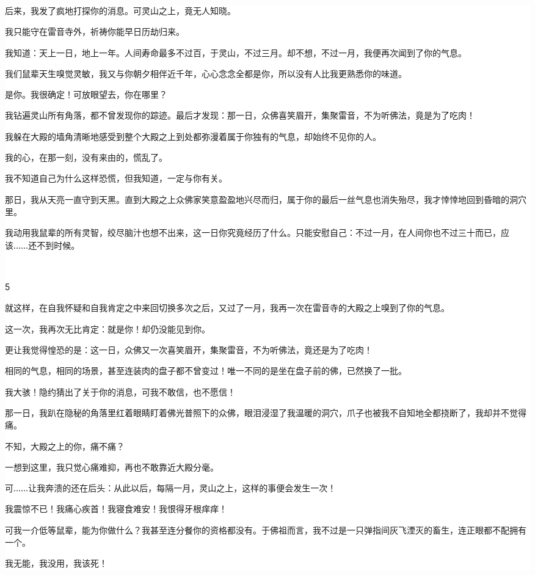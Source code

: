 
后来，我发了疯地打探你的消息。可灵山之上，竟无人知晓。


我只能守在雷音寺外，祈祷你能早日历劫归来。


我知道：天上一日，地上一年。人间寿命最多不过百，于灵山，不过三月。却不想，不过一月，我便再次闻到了你的气息。


我们鼠辈天生嗅觉灵敏，我又与你朝夕相伴近千年，心心念念全都是你，所以没有人比我更熟悉你的味道。


是你。我很确定！可放眼望去，你在哪里？


我钻遍灵山所有角落，都不曾发现你的踪迹。最后才发现：那一日，众佛喜笑眉开，集聚雷音，不为听佛法，竟是为了吃肉！


我躲在大殿的墙角清晰地感受到整个大殿之上到处都弥漫着属于你独有的气息，却始终不见你的人。


我的心，在那一刻，没有来由的，慌乱了。


我不知道自己为什么这样恐慌，但我知道，一定与你有关。


那日，我从天亮一直守到天黑。直到大殿之上众佛家笑意盈盈地兴尽而归，属于你的最后一丝气息也消失殆尽，我才悻悻地回到昏暗的洞穴里。


我动用我鼠辈的所有灵智，绞尽脑汁也想不出来，这一日你究竟经历了什么。只能安慰自己：不过一月，在人间你也不过三十而已，应该……还不到时候。


 


5


就这样，在自我怀疑和自我肯定之中来回切换多次之后，又过了一月，我再一次在雷音寺的大殿之上嗅到了你的气息。


这一次，我再次无比肯定：就是你！却仍没能见到你。


更让我觉得惶恐的是：这一日，众佛又一次喜笑眉开，集聚雷音，不为听佛法，竟还是为了吃肉！


相同的气息，相同的场景，甚至连装肉的盘子都不曾变过！唯一不同的是坐在盘子前的佛，已然换了一批。


我大骇！隐约猜出了关于你的消息，可我不敢信，也不愿信！


那一日，我趴在隐秘的角落里红着眼睛盯着佛光普照下的众佛，眼泪浸湿了我温暖的洞穴，爪子也被我不自知地全都挠断了，我却并不觉得痛。


不知，大殿之上的你，痛不痛？


一想到这里，我只觉心痛难抑，再也不敢靠近大殿分毫。


可……让我奔溃的还在后头：从此以后，每隔一月，灵山之上，这样的事便会发生一次！


我震惊不已！我痛心疾首！我寝食难安！我恨得牙根痒痒！


可我一介低等鼠辈，能为你做什么？我甚至连分餐你的资格都没有。于佛祖而言，我不过是一只弹指间灰飞湮灭的畜生，连正眼都不配拥有一个。


我无能，我没用，我该死！
